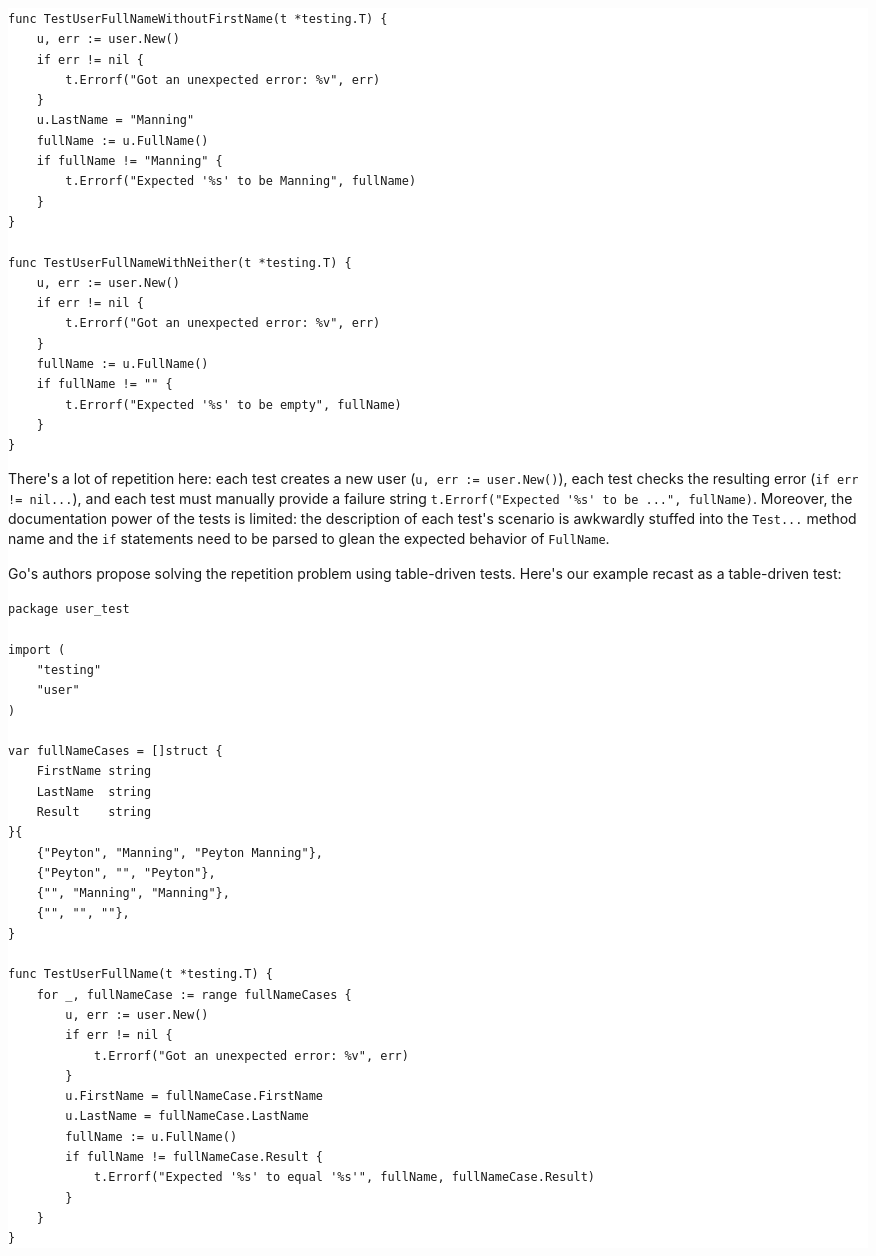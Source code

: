 	func TestUserFullNameWithoutFirstName(t *testing.T) {
		u, err := user.New()
		if err != nil {
			t.Errorf("Got an unexpected error: %v", err)
		}
		u.LastName = "Manning"
		fullName := u.FullName()
		if fullName != "Manning" {
			t.Errorf("Expected '%s' to be Manning", fullName)
		}
	}

	func TestUserFullNameWithNeither(t *testing.T) {
		u, err := user.New()
		if err != nil {
			t.Errorf("Got an unexpected error: %v", err)
		}
		fullName := u.FullName()
		if fullName != "" {
			t.Errorf("Expected '%s' to be empty", fullName)
		}
	}


There's a lot of repetition here: each test creates a new user (`u, err := user.New()`), each test checks the resulting error (`if err != nil...`), and each test must manually provide a failure string `t.Errorf("Expected '%s' to be ...", fullName)`.  Moreover, the documentation power of the tests is limited: the description of each test's scenario is awkwardly stuffed into the `Test...` method name and the `if` statements need to be parsed to glean the expected behavior of `FullName`.

Go's authors propose solving the repetition problem using table-driven tests.  Here's our example recast as a table-driven test:

	package user_test

	import (
		"testing"
		"user"
	)

	var fullNameCases = []struct {
		FirstName string
		LastName  string
		Result    string
	}{
		{"Peyton", "Manning", "Peyton Manning"},
		{"Peyton", "", "Peyton"},
		{"", "Manning", "Manning"},
		{"", "", ""},
	}

	func TestUserFullName(t *testing.T) {
		for _, fullNameCase := range fullNameCases {
			u, err := user.New()
			if err != nil {
				t.Errorf("Got an unexpected error: %v", err)
			}
			u.FirstName = fullNameCase.FirstName
			u.LastName = fullNameCase.LastName
			fullName := u.FullName()
			if fullName != fullNameCase.Result {
				t.Errorf("Expected '%s' to equal '%s'", fullName, fullNameCase.Result)
			}
		}
	}
